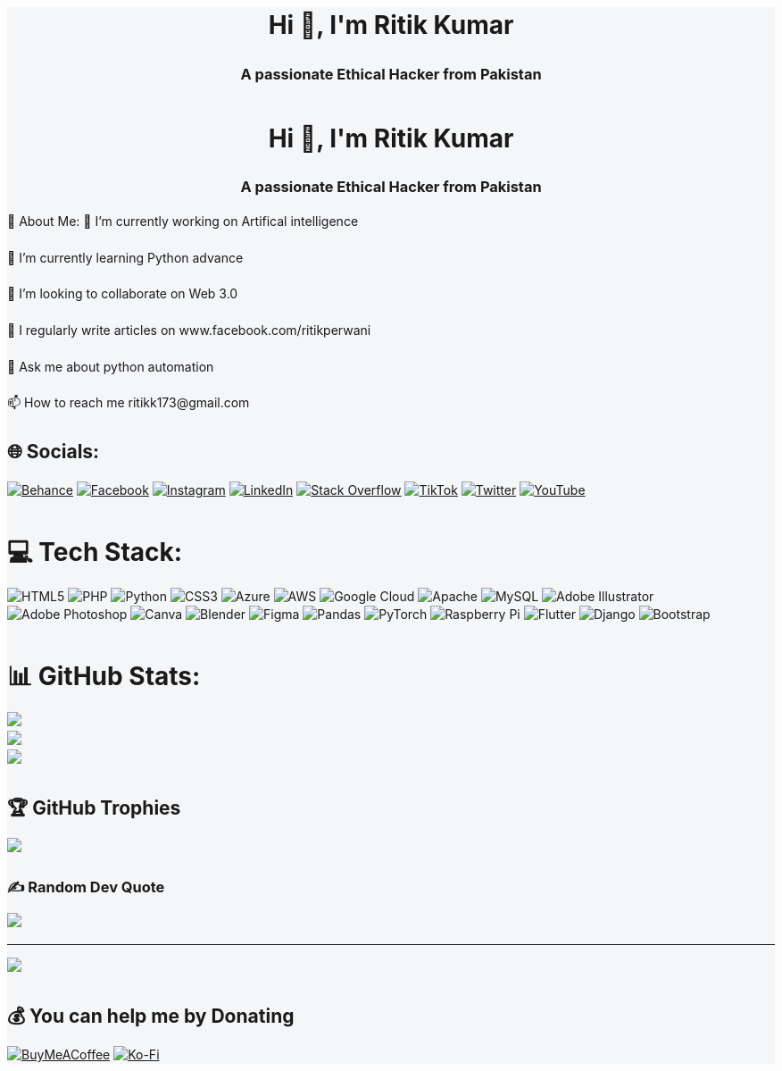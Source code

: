 <style>
  body {
    background-color: #f5f6f8;
  }
</style>

<h1 align="center">Hi 👋, I'm Ritik Kumar</h1>
<h3 align="center">A passionate Ethical Hacker from Pakistan</h3>


<h1 align="center">Hi 👋, I'm Ritik Kumar</h1>
<h3 align="center">A passionate Ethical Hacker from Pakistan</h3>
 💫 About Me:
🔭 I’m currently working on Artifical intelligence<br><br>🌱 I’m currently learning Python advance<br><br>👯 I’m looking to collaborate on Web 3.0<br><br>📝 I regularly write articles on www.facebook.com/ritikperwani<br><br>💬 Ask me about python automation<br><br>📫 How to reach me ritikk173@gmail.com


## 🌐 Socials:
[![Behance](https://img.shields.io/badge/Behance-1769ff?logo=behance&logoColor=white)](https://behance.net/ritikperwani) [![Facebook](https://img.shields.io/badge/Facebook-%231877F2.svg?logo=Facebook&logoColor=white)](https://facebook.com/ritikperwani) [![Instagram](https://img.shields.io/badge/Instagram-%23E4405F.svg?logo=Instagram&logoColor=white)](https://instagram.com/ritikpewani) [![LinkedIn](https://img.shields.io/badge/LinkedIn-%230077B5.svg?logo=linkedin&logoColor=white)](https://www.linkedin.com/in/ritikperwani) [![Stack Overflow](https://img.shields.io/badge/-Stackoverflow-FE7A16?logo=stack-overflow&logoColor=white)](https://stackoverflow.com/users/20867100) [![TikTok](https://img.shields.io/badge/TikTok-%23000000.svg?logo=TikTok&logoColor=white)](https://tiktok.com/@ritikperwani) [![Twitter](https://img.shields.io/badge/Twitter-%231DA1F2.svg?logo=Twitter&logoColor=white)](https://twitter.com/ritikperwani) [![YouTube](https://img.shields.io/badge/YouTube-%23FF0000.svg?logo=YouTube&logoColor=white)](https://youtube.com/@ritikperwani) 

# 💻 Tech Stack:
![HTML5](https://img.shields.io/badge/html5-%23E34F26.svg?style=flat&logo=html5&logoColor=white) ![PHP](https://img.shields.io/badge/php-%23777BB4.svg?style=flat&logo=php&logoColor=white) ![Python](https://img.shields.io/badge/python-3670A0?style=flat&logo=python&logoColor=ffdd54) ![CSS3](https://img.shields.io/badge/css3-%231572B6.svg?style=flat&logo=css3&logoColor=white) ![Azure](https://img.shields.io/badge/azure-%230072C6.svg?style=flat&logo=azure-devops&logoColor=white) ![AWS](https://img.shields.io/badge/AWS-%23FF9900.svg?style=flat&logo=amazon-aws&logoColor=white) ![Google Cloud](https://img.shields.io/badge/Google%20Cloud-%234285F4.svg?style=flat&logo=google-cloud&logoColor=white) ![Apache](https://img.shields.io/badge/apache-%23D42029.svg?style=flat&logo=apache&logoColor=white) ![MySQL](https://img.shields.io/badge/mysql-%2300f.svg?style=flat&logo=mysql&logoColor=white) ![Adobe Illustrator](https://img.shields.io/badge/adobeillustrator-%23FF9A00.svg?style=flat&logo=adobeillustrator&logoColor=white) ![Adobe Photoshop](https://img.shields.io/badge/adobephotoshop-%2331A8FF.svg?style=flat&logo=adobephotoshop&logoColor=white) ![Canva](https://img.shields.io/badge/Canva-%2300C4CC.svg?style=flat&logo=Canva&logoColor=white) ![Blender](https://img.shields.io/badge/blender-%23F5792A.svg?style=flat&logo=blender&logoColor=white) 	![Figma](https://img.shields.io/badge/figma-%23F24E1E.svg?style=flat&logo=figma&logoColor=white) ![Pandas](https://img.shields.io/badge/pandas-%23150458.svg?style=flat&logo=pandas&logoColor=white) ![PyTorch](https://img.shields.io/badge/PyTorch-%23EE4C2C.svg?style=flat&logo=PyTorch&logoColor=white) ![Raspberry Pi](https://img.shields.io/badge/-RaspberryPi-C51A4A?style=flat&logo=Raspberry-Pi) ![Flutter](https://img.shields.io/badge/Flutter-%2302569B.svg?style=flat&logo=Flutter&logoColor=white) ![Django](https://img.shields.io/badge/django-%23092E20.svg?style=flat&logo=django&logoColor=white) ![Bootstrap](https://img.shields.io/badge/bootstrap-%23563D7C.svg?style=flat&logo=bootstrap&logoColor=white)
# 📊 GitHub Stats:
![](https://github-readme-stats.vercel.app/api?username=ritikperwani&theme=algolia&hide_border=false&include_all_commits=true&count_private=true)<br/>
![](https://github-readme-streak-stats.herokuapp.com/?user=ritikperwani&theme=algolia&hide_border=false)<br/>
![](https://github-readme-stats.vercel.app/api/top-langs/?username=ritikperwani&theme=algolia&hide_border=false&include_all_commits=true&count_private=true&layout=compact)

## 🏆 GitHub Trophies
![](https://github-profile-trophy.vercel.app/?username=ritikperwani&theme=gitdimmed&no-frame=false&no-bg=true&margin-w=4)

### ✍️ Random Dev Quote
![](https://quotes-github-readme.vercel.app/api?type=horizontal&theme=radical)

---
[![](https://visitcount.itsvg.in/api?id=ritikperwaniu&icon=4&color=0)](https://visitcount.itsvg.in)

  ## 💰 You can help me by Donating
  [![BuyMeACoffee](https://img.shields.io/badge/Buy%20Me%20a%20Coffee-ffdd00?style=for-the-badge&logo=buy-me-a-coffee&logoColor=black)](https://buymeacoffee.com/ritikperwani) [![Ko-Fi](https://img.shields.io/badge/Ko--fi-F16061?style=for-the-badge&logo=ko-fi&logoColor=white)](https://ko-fi.com/ritikperwani) 
